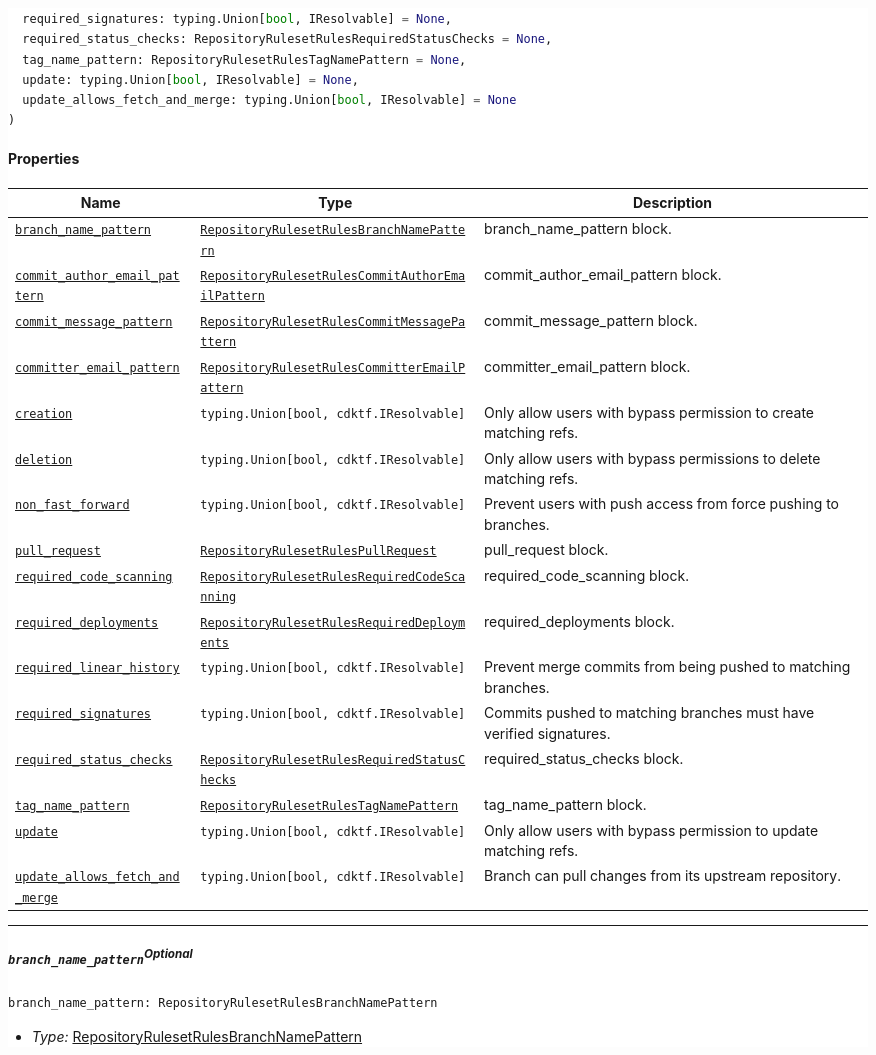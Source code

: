 ```python
  required_signatures: typing.Union[bool, IResolvable] = None,
  required_status_checks: RepositoryRulesetRulesRequiredStatusChecks = None,
  tag_name_pattern: RepositoryRulesetRulesTagNamePattern = None,
  update: typing.Union[bool, IResolvable] = None,
  update_allows_fetch_and_merge: typing.Union[bool, IResolvable] = None
)
```

#### Properties <a name="Properties" id="Properties"></a>

| **Name** | **Type** | **Description** |
| --- | --- | --- |
| <code><a href="#@cdktf/provider-github.repositoryRuleset.RepositoryRulesetRules.property.branchNamePattern">branch_name_pattern</a></code> | <code><a href="#@cdktf/provider-github.repositoryRuleset.RepositoryRulesetRulesBranchNamePattern">RepositoryRulesetRulesBranchNamePattern</a></code> | branch_name_pattern block. |
| <code><a href="#@cdktf/provider-github.repositoryRuleset.RepositoryRulesetRules.property.commitAuthorEmailPattern">commit_author_email_pattern</a></code> | <code><a href="#@cdktf/provider-github.repositoryRuleset.RepositoryRulesetRulesCommitAuthorEmailPattern">RepositoryRulesetRulesCommitAuthorEmailPattern</a></code> | commit_author_email_pattern block. |
| <code><a href="#@cdktf/provider-github.repositoryRuleset.RepositoryRulesetRules.property.commitMessagePattern">commit_message_pattern</a></code> | <code><a href="#@cdktf/provider-github.repositoryRuleset.RepositoryRulesetRulesCommitMessagePattern">RepositoryRulesetRulesCommitMessagePattern</a></code> | commit_message_pattern block. |
| <code><a href="#@cdktf/provider-github.repositoryRuleset.RepositoryRulesetRules.property.committerEmailPattern">committer_email_pattern</a></code> | <code><a href="#@cdktf/provider-github.repositoryRuleset.RepositoryRulesetRulesCommitterEmailPattern">RepositoryRulesetRulesCommitterEmailPattern</a></code> | committer_email_pattern block. |
| <code><a href="#@cdktf/provider-github.repositoryRuleset.RepositoryRulesetRules.property.creation">creation</a></code> | <code>typing.Union[bool, cdktf.IResolvable]</code> | Only allow users with bypass permission to create matching refs. |
| <code><a href="#@cdktf/provider-github.repositoryRuleset.RepositoryRulesetRules.property.deletion">deletion</a></code> | <code>typing.Union[bool, cdktf.IResolvable]</code> | Only allow users with bypass permissions to delete matching refs. |
| <code><a href="#@cdktf/provider-github.repositoryRuleset.RepositoryRulesetRules.property.nonFastForward">non_fast_forward</a></code> | <code>typing.Union[bool, cdktf.IResolvable]</code> | Prevent users with push access from force pushing to branches. |
| <code><a href="#@cdktf/provider-github.repositoryRuleset.RepositoryRulesetRules.property.pullRequest">pull_request</a></code> | <code><a href="#@cdktf/provider-github.repositoryRuleset.RepositoryRulesetRulesPullRequest">RepositoryRulesetRulesPullRequest</a></code> | pull_request block. |
| <code><a href="#@cdktf/provider-github.repositoryRuleset.RepositoryRulesetRules.property.requiredCodeScanning">required_code_scanning</a></code> | <code><a href="#@cdktf/provider-github.repositoryRuleset.RepositoryRulesetRulesRequiredCodeScanning">RepositoryRulesetRulesRequiredCodeScanning</a></code> | required_code_scanning block. |
| <code><a href="#@cdktf/provider-github.repositoryRuleset.RepositoryRulesetRules.property.requiredDeployments">required_deployments</a></code> | <code><a href="#@cdktf/provider-github.repositoryRuleset.RepositoryRulesetRulesRequiredDeployments">RepositoryRulesetRulesRequiredDeployments</a></code> | required_deployments block. |
| <code><a href="#@cdktf/provider-github.repositoryRuleset.RepositoryRulesetRules.property.requiredLinearHistory">required_linear_history</a></code> | <code>typing.Union[bool, cdktf.IResolvable]</code> | Prevent merge commits from being pushed to matching branches. |
| <code><a href="#@cdktf/provider-github.repositoryRuleset.RepositoryRulesetRules.property.requiredSignatures">required_signatures</a></code> | <code>typing.Union[bool, cdktf.IResolvable]</code> | Commits pushed to matching branches must have verified signatures. |
| <code><a href="#@cdktf/provider-github.repositoryRuleset.RepositoryRulesetRules.property.requiredStatusChecks">required_status_checks</a></code> | <code><a href="#@cdktf/provider-github.repositoryRuleset.RepositoryRulesetRulesRequiredStatusChecks">RepositoryRulesetRulesRequiredStatusChecks</a></code> | required_status_checks block. |
| <code><a href="#@cdktf/provider-github.repositoryRuleset.RepositoryRulesetRules.property.tagNamePattern">tag_name_pattern</a></code> | <code><a href="#@cdktf/provider-github.repositoryRuleset.RepositoryRulesetRulesTagNamePattern">RepositoryRulesetRulesTagNamePattern</a></code> | tag_name_pattern block. |
| <code><a href="#@cdktf/provider-github.repositoryRuleset.RepositoryRulesetRules.property.update">update</a></code> | <code>typing.Union[bool, cdktf.IResolvable]</code> | Only allow users with bypass permission to update matching refs. |
| <code><a href="#@cdktf/provider-github.repositoryRuleset.RepositoryRulesetRules.property.updateAllowsFetchAndMerge">update_allows_fetch_and_merge</a></code> | <code>typing.Union[bool, cdktf.IResolvable]</code> | Branch can pull changes from its upstream repository. |

---

##### `branch_name_pattern`<sup>Optional</sup> <a name="branch_name_pattern" id="@cdktf/provider-github.repositoryRuleset.RepositoryRulesetRules.property.branchNamePattern"></a>

```python
branch_name_pattern: RepositoryRulesetRulesBranchNamePattern
```

- *Type:* <a href="#@cdktf/provider-github.repositoryRuleset.RepositoryRulesetRulesBranchNamePattern">RepositoryRulesetRulesBranchNamePattern</a>
